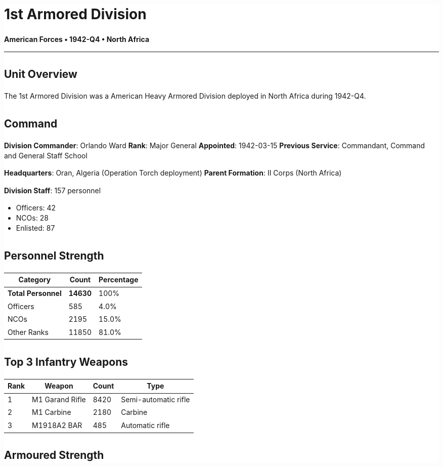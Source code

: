 # 1st Armored Division

**American Forces • 1942-Q4 • North Africa**

---

## Unit Overview

The 1st Armored Division was a American Heavy Armored Division deployed in North Africa during 1942-Q4. 

## Command

**Division Commander**: Orlando Ward
**Rank**: Major General
**Appointed**: 1942-03-15
**Previous Service**: Commandant, Command and General Staff School

**Headquarters**: Oran, Algeria (Operation Torch deployment)
**Parent Formation**: II Corps (North Africa)

**Division Staff**: 157 personnel
- Officers: 42
- NCOs: 28
- Enlisted: 87

## Personnel Strength

| Category | Count | Percentage |
|----------|-------|------------|
| **Total Personnel** | **14630** | 100% |
| Officers | 585 | 4.0% |
| NCOs | 2195 | 15.0% |
| Other Ranks | 11850 | 81.0% |

## Top 3 Infantry Weapons

| Rank | Weapon | Count | Type |
|------|--------|-------|------|
| 1 | M1 Garand Rifle | 8420 | Semi-automatic rifle |
| 2 | M1 Carbine | 2180 | Carbine |
| 3 | M1918A2 BAR | 485 | Automatic rifle |

## Armoured Strength

